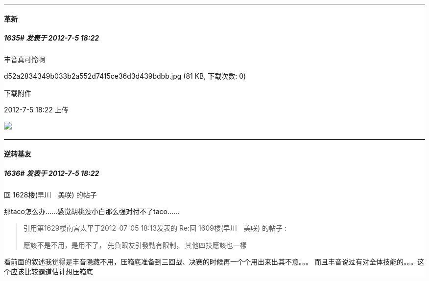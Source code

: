
-----

####  革新  
##### 1635#       发表于 2012-7-5 18:22




丰音真可怜啊






d52a2834349b033b2a552d7415ce36d3d439bdbb.jpg
(81 KB, 下载次数: 0)




下载附件


2012-7-5 18:22 上传









<img src="https://img.saraba1st.com/forum/pw/Mon_1207/6_135871_f61f8b3be0a24b3.jpg" referrerpolicy="no-referrer">












-----

####  逆转基友  
##### 1636#       发表于 2012-7-5 18:22

回 1628楼(早川　美咲) 的帖子



那taco怎么办……感觉胡桃没小白那么强对付不了taco……

<blockquote>引用第1629楼南宮太平于2012-07-05 18:13发表的 Re:回 1609楼(早川　美咲) 的帖子 :

應該不是不用，是用不了，
先負跟友引發動有限制，
其他四技應該也一樣</blockquote>
看前面的叙述我觉得是丰音隐藏不用，压箱底准备到三回战、决赛的时候再一个个用出来出其不意。。。
而且丰音说过有对全体技能的。。。这个应该比较霸道估计想压箱底





